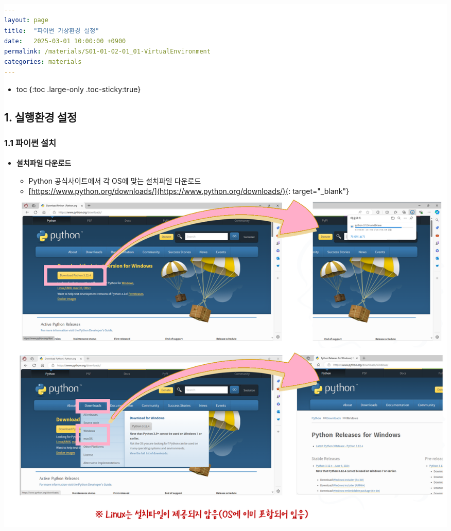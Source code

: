 ```yaml
---
layout: page
title:  "파이썬 가상환경 설정"
date:   2025-03-01 10:00:00 +0900
permalink: /materials/S01-01-02-01_01-VirtualEnvironment
categories: materials
---
```

* toc
{:toc .large-only .toc-sticky:true}

## 1. 실행환경 설정

### 1.1 파이썬 설치

- **설치파일 다운로드**
    - Python 공식사이트에서 각 OS에 맞는 설치파일 다운로드
    - [https://www.python.org/downloads/](https://www.python.org/downloads/){: target="_blank"}

    <div class="insert-image">
        <img src="/materials/python/images/S01-01-02-01_01-002.png">
    </div>
    <div class="insert-image">
        <img src="/materials/python/images/S01-01-02-01_01-003.png">
    </div>
